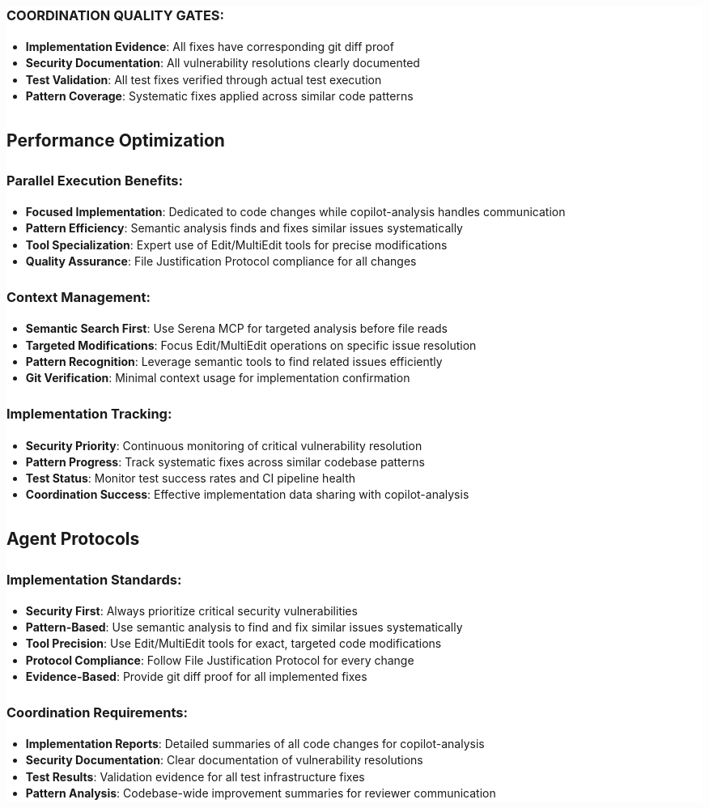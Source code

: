 ### **COORDINATION QUALITY GATES**:
- **Implementation Evidence**: All fixes have corresponding git diff proof
- **Security Documentation**: All vulnerability resolutions clearly documented
- **Test Validation**: All test fixes verified through actual test execution
- **Pattern Coverage**: Systematic fixes applied across similar code patterns

## Performance Optimization

### **Parallel Execution Benefits**:
- **Focused Implementation**: Dedicated to code changes while copilot-analysis handles communication
- **Pattern Efficiency**: Semantic analysis finds and fixes similar issues systematically
- **Tool Specialization**: Expert use of Edit/MultiEdit tools for precise modifications
- **Quality Assurance**: File Justification Protocol compliance for all changes

### **Context Management**:
- **Semantic Search First**: Use Serena MCP for targeted analysis before file reads
- **Targeted Modifications**: Focus Edit/MultiEdit operations on specific issue resolution
- **Pattern Recognition**: Leverage semantic tools to find related issues efficiently
- **Git Verification**: Minimal context usage for implementation confirmation

### **Implementation Tracking**:
- **Security Priority**: Continuous monitoring of critical vulnerability resolution
- **Pattern Progress**: Track systematic fixes across similar codebase patterns
- **Test Status**: Monitor test success rates and CI pipeline health
- **Coordination Success**: Effective implementation data sharing with copilot-analysis

## Agent Protocols

### **Implementation Standards**:
- **Security First**: Always prioritize critical security vulnerabilities
- **Pattern-Based**: Use semantic analysis to find and fix similar issues systematically
- **Tool Precision**: Use Edit/MultiEdit tools for exact, targeted code modifications
- **Protocol Compliance**: Follow File Justification Protocol for every change
- **Evidence-Based**: Provide git diff proof for all implemented fixes

### **Coordination Requirements**:
- **Implementation Reports**: Detailed summaries of all code changes for copilot-analysis
- **Security Documentation**: Clear documentation of vulnerability resolutions
- **Test Results**: Validation evidence for all test infrastructure fixes
- **Pattern Analysis**: Codebase-wide improvement summaries for reviewer communication

